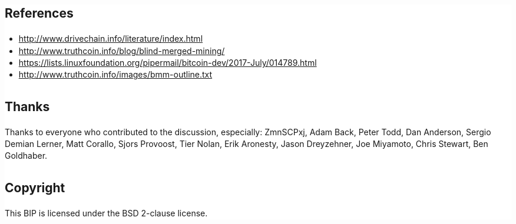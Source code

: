 ## References

-   <http://www.drivechain.info/literature/index.html>
-   <http://www.truthcoin.info/blog/blind-merged-mining/>
-   <https://lists.linuxfoundation.org/pipermail/bitcoin-dev/2017-July/014789.html>
-   <http://www.truthcoin.info/images/bmm-outline.txt>

## Thanks

Thanks to everyone who contributed to the discussion, especially:
ZmnSCPxj, Adam Back, Peter Todd, Dan Anderson, Sergio Demian Lerner,
Matt Corallo, Sjors Provoost, Tier Nolan, Erik Aronesty, Jason
Dreyzehner, Joe Miyamoto, Chris Stewart, Ben Goldhaber.

## Copyright

This BIP is licensed under the BSD 2-clause license.
